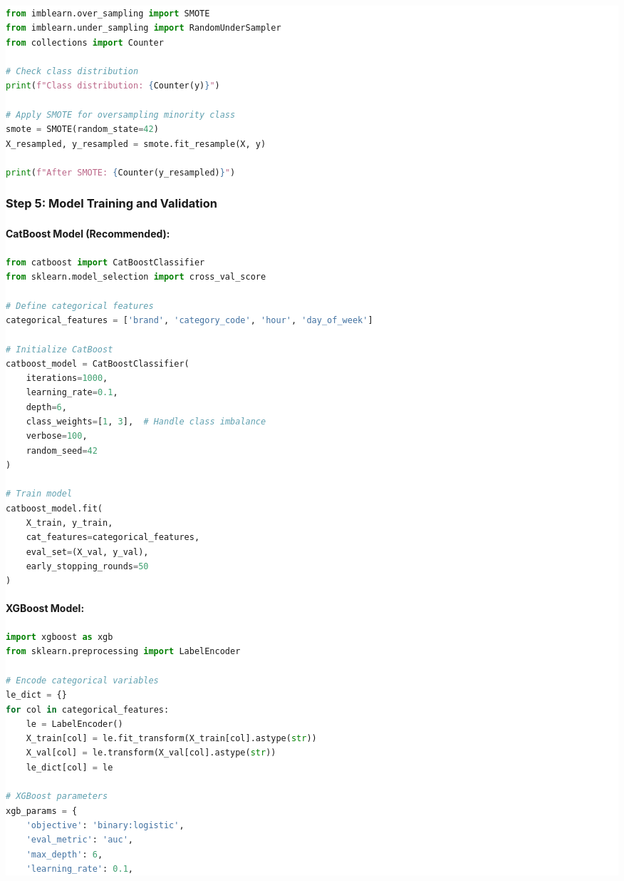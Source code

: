 ```python
from imblearn.over_sampling import SMOTE
from imblearn.under_sampling import RandomUnderSampler
from collections import Counter

# Check class distribution
print(f"Class distribution: {Counter(y)}")

# Apply SMOTE for oversampling minority class
smote = SMOTE(random_state=42)
X_resampled, y_resampled = smote.fit_resample(X, y)

print(f"After SMOTE: {Counter(y_resampled)}")
```

### **Step 5: Model Training and Validation**

#### **CatBoost Model (Recommended):**

```python
from catboost import CatBoostClassifier
from sklearn.model_selection import cross_val_score

# Define categorical features
categorical_features = ['brand', 'category_code', 'hour', 'day_of_week']

# Initialize CatBoost
catboost_model = CatBoostClassifier(
    iterations=1000,
    learning_rate=0.1,
    depth=6,
    class_weights=[1, 3],  # Handle class imbalance
    verbose=100,
    random_seed=42
)

# Train model
catboost_model.fit(
    X_train, y_train,
    cat_features=categorical_features,
    eval_set=(X_val, y_val),
    early_stopping_rounds=50
)
```

#### **XGBoost Model:**

```python
import xgboost as xgb
from sklearn.preprocessing import LabelEncoder

# Encode categorical variables
le_dict = {}
for col in categorical_features:
    le = LabelEncoder()
    X_train[col] = le.fit_transform(X_train[col].astype(str))
    X_val[col] = le.transform(X_val[col].astype(str))
    le_dict[col] = le

# XGBoost parameters
xgb_params = {
    'objective': 'binary:logistic',
    'eval_metric': 'auc',
    'max_depth': 6,
    'learning_rate': 0.1,
```